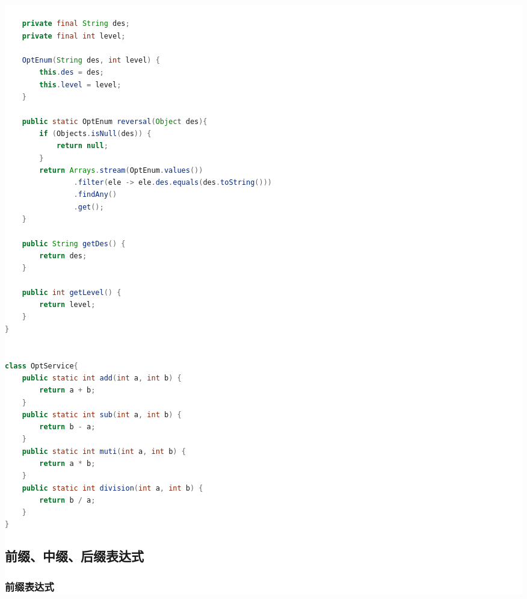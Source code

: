 ```java

    private final String des;
    private final int level;

    OptEnum(String des, int level) {
        this.des = des;
        this.level = level;
    }

    public static OptEnum reversal(Object des){
        if (Objects.isNull(des)) {
            return null;
        }
        return Arrays.stream(OptEnum.values())
                .filter(ele -> ele.des.equals(des.toString()))
                .findAny()
                .get();
    }

    public String getDes() {
        return des;
    }

    public int getLevel() {
        return level;
    }
}


class OptService{
    public static int add(int a, int b) {
        return a + b;
    }
    public static int sub(int a, int b) {
        return b - a;
    }
    public static int muti(int a, int b) {
        return a * b;
    }
    public static int division(int a, int b) {
        return b / a;
    }
}
```



## 前缀、中缀、后缀表达式

### 前缀表达式
